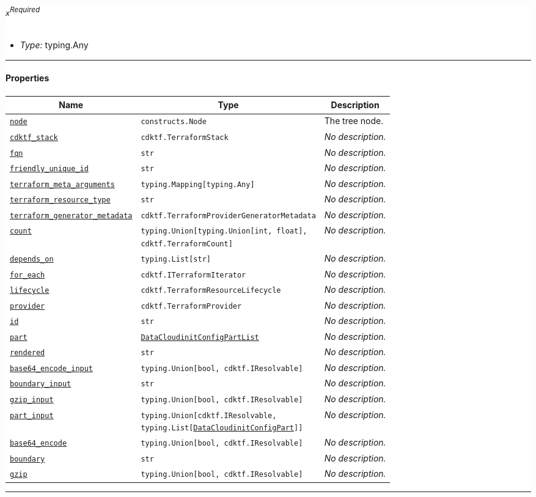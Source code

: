 ###### `x`<sup>Required</sup> <a name="x" id="@cdktf/provider-cloudinit.dataCloudinitConfig.DataCloudinitConfig.isTerraformDataSource.parameter.x"></a>

- *Type:* typing.Any

---

#### Properties <a name="Properties" id="Properties"></a>

| **Name** | **Type** | **Description** |
| --- | --- | --- |
| <code><a href="#@cdktf/provider-cloudinit.dataCloudinitConfig.DataCloudinitConfig.property.node">node</a></code> | <code>constructs.Node</code> | The tree node. |
| <code><a href="#@cdktf/provider-cloudinit.dataCloudinitConfig.DataCloudinitConfig.property.cdktfStack">cdktf_stack</a></code> | <code>cdktf.TerraformStack</code> | *No description.* |
| <code><a href="#@cdktf/provider-cloudinit.dataCloudinitConfig.DataCloudinitConfig.property.fqn">fqn</a></code> | <code>str</code> | *No description.* |
| <code><a href="#@cdktf/provider-cloudinit.dataCloudinitConfig.DataCloudinitConfig.property.friendlyUniqueId">friendly_unique_id</a></code> | <code>str</code> | *No description.* |
| <code><a href="#@cdktf/provider-cloudinit.dataCloudinitConfig.DataCloudinitConfig.property.terraformMetaArguments">terraform_meta_arguments</a></code> | <code>typing.Mapping[typing.Any]</code> | *No description.* |
| <code><a href="#@cdktf/provider-cloudinit.dataCloudinitConfig.DataCloudinitConfig.property.terraformResourceType">terraform_resource_type</a></code> | <code>str</code> | *No description.* |
| <code><a href="#@cdktf/provider-cloudinit.dataCloudinitConfig.DataCloudinitConfig.property.terraformGeneratorMetadata">terraform_generator_metadata</a></code> | <code>cdktf.TerraformProviderGeneratorMetadata</code> | *No description.* |
| <code><a href="#@cdktf/provider-cloudinit.dataCloudinitConfig.DataCloudinitConfig.property.count">count</a></code> | <code>typing.Union[typing.Union[int, float], cdktf.TerraformCount]</code> | *No description.* |
| <code><a href="#@cdktf/provider-cloudinit.dataCloudinitConfig.DataCloudinitConfig.property.dependsOn">depends_on</a></code> | <code>typing.List[str]</code> | *No description.* |
| <code><a href="#@cdktf/provider-cloudinit.dataCloudinitConfig.DataCloudinitConfig.property.forEach">for_each</a></code> | <code>cdktf.ITerraformIterator</code> | *No description.* |
| <code><a href="#@cdktf/provider-cloudinit.dataCloudinitConfig.DataCloudinitConfig.property.lifecycle">lifecycle</a></code> | <code>cdktf.TerraformResourceLifecycle</code> | *No description.* |
| <code><a href="#@cdktf/provider-cloudinit.dataCloudinitConfig.DataCloudinitConfig.property.provider">provider</a></code> | <code>cdktf.TerraformProvider</code> | *No description.* |
| <code><a href="#@cdktf/provider-cloudinit.dataCloudinitConfig.DataCloudinitConfig.property.id">id</a></code> | <code>str</code> | *No description.* |
| <code><a href="#@cdktf/provider-cloudinit.dataCloudinitConfig.DataCloudinitConfig.property.part">part</a></code> | <code><a href="#@cdktf/provider-cloudinit.dataCloudinitConfig.DataCloudinitConfigPartList">DataCloudinitConfigPartList</a></code> | *No description.* |
| <code><a href="#@cdktf/provider-cloudinit.dataCloudinitConfig.DataCloudinitConfig.property.rendered">rendered</a></code> | <code>str</code> | *No description.* |
| <code><a href="#@cdktf/provider-cloudinit.dataCloudinitConfig.DataCloudinitConfig.property.base64EncodeInput">base64_encode_input</a></code> | <code>typing.Union[bool, cdktf.IResolvable]</code> | *No description.* |
| <code><a href="#@cdktf/provider-cloudinit.dataCloudinitConfig.DataCloudinitConfig.property.boundaryInput">boundary_input</a></code> | <code>str</code> | *No description.* |
| <code><a href="#@cdktf/provider-cloudinit.dataCloudinitConfig.DataCloudinitConfig.property.gzipInput">gzip_input</a></code> | <code>typing.Union[bool, cdktf.IResolvable]</code> | *No description.* |
| <code><a href="#@cdktf/provider-cloudinit.dataCloudinitConfig.DataCloudinitConfig.property.partInput">part_input</a></code> | <code>typing.Union[cdktf.IResolvable, typing.List[<a href="#@cdktf/provider-cloudinit.dataCloudinitConfig.DataCloudinitConfigPart">DataCloudinitConfigPart</a>]]</code> | *No description.* |
| <code><a href="#@cdktf/provider-cloudinit.dataCloudinitConfig.DataCloudinitConfig.property.base64Encode">base64_encode</a></code> | <code>typing.Union[bool, cdktf.IResolvable]</code> | *No description.* |
| <code><a href="#@cdktf/provider-cloudinit.dataCloudinitConfig.DataCloudinitConfig.property.boundary">boundary</a></code> | <code>str</code> | *No description.* |
| <code><a href="#@cdktf/provider-cloudinit.dataCloudinitConfig.DataCloudinitConfig.property.gzip">gzip</a></code> | <code>typing.Union[bool, cdktf.IResolvable]</code> | *No description.* |

---
